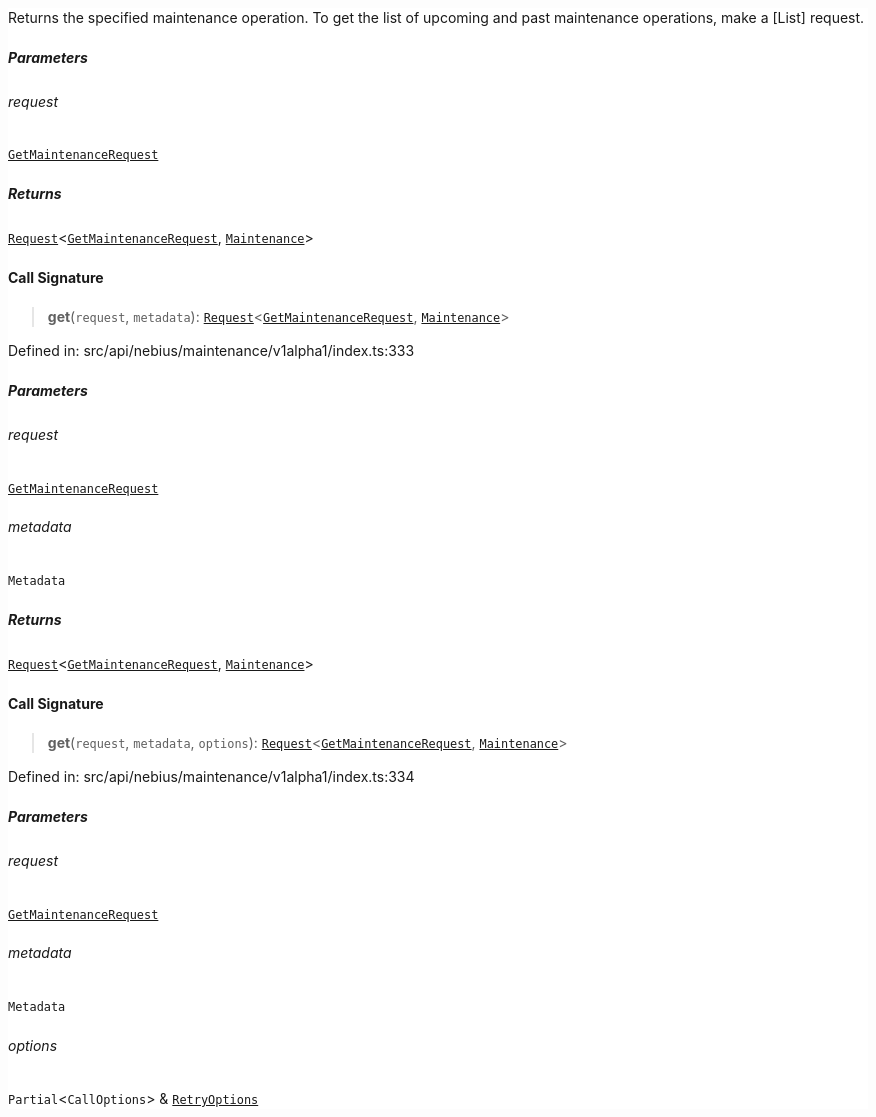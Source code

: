 Returns the specified maintenance operation.
 To get the list of upcoming and past maintenance operations, make a [List] request.

##### Parameters

###### request

[`GetMaintenanceRequest`](../interfaces/GetMaintenanceRequest.md)

##### Returns

[`Request`](../../../../../runtime/request/classes/Request.md)\<[`GetMaintenanceRequest`](../interfaces/GetMaintenanceRequest.md), [`Maintenance`](../interfaces/Maintenance.md)\>

#### Call Signature

> **get**(`request`, `metadata`): [`Request`](../../../../../runtime/request/classes/Request.md)\<[`GetMaintenanceRequest`](../interfaces/GetMaintenanceRequest.md), [`Maintenance`](../interfaces/Maintenance.md)\>

Defined in: src/api/nebius/maintenance/v1alpha1/index.ts:333

##### Parameters

###### request

[`GetMaintenanceRequest`](../interfaces/GetMaintenanceRequest.md)

###### metadata

`Metadata`

##### Returns

[`Request`](../../../../../runtime/request/classes/Request.md)\<[`GetMaintenanceRequest`](../interfaces/GetMaintenanceRequest.md), [`Maintenance`](../interfaces/Maintenance.md)\>

#### Call Signature

> **get**(`request`, `metadata`, `options`): [`Request`](../../../../../runtime/request/classes/Request.md)\<[`GetMaintenanceRequest`](../interfaces/GetMaintenanceRequest.md), [`Maintenance`](../interfaces/Maintenance.md)\>

Defined in: src/api/nebius/maintenance/v1alpha1/index.ts:334

##### Parameters

###### request

[`GetMaintenanceRequest`](../interfaces/GetMaintenanceRequest.md)

###### metadata

`Metadata`

###### options

`Partial`\<`CallOptions`\> & [`RetryOptions`](../../../../../runtime/request/interfaces/RetryOptions.md)
